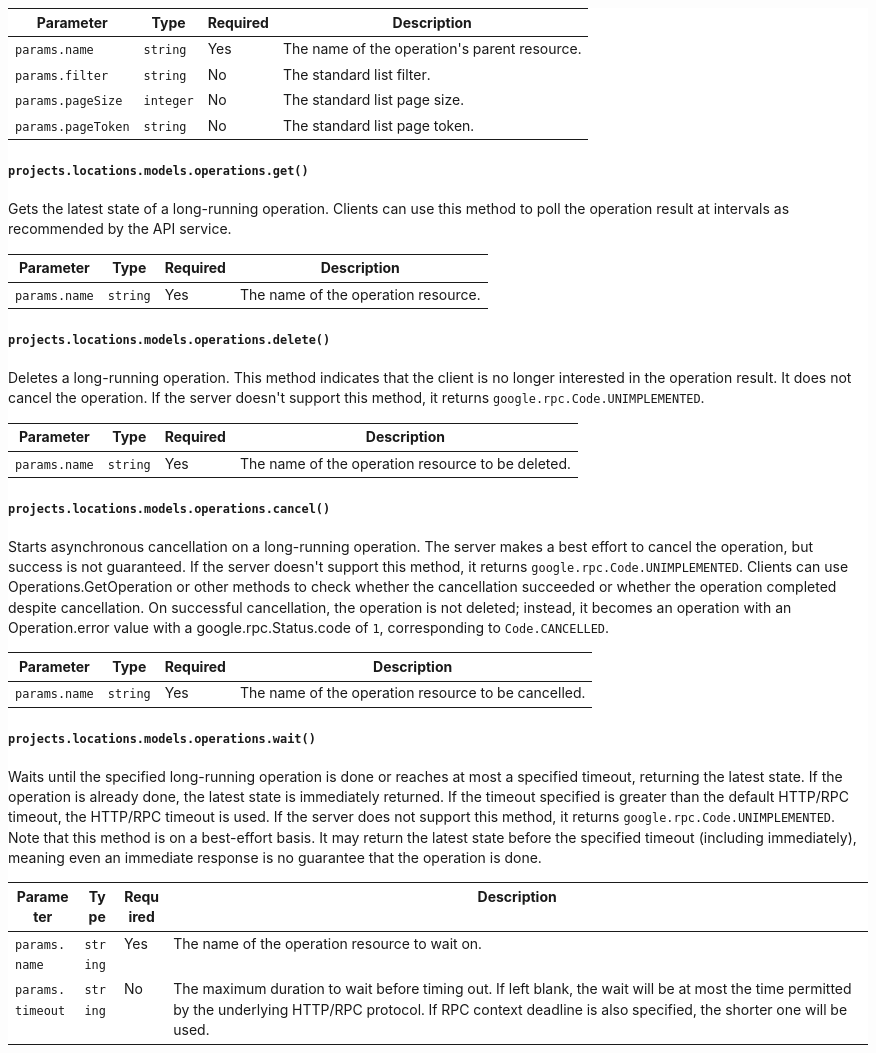 | Parameter | Type | Required | Description |
|---|---|---|---|
| `params.name` | `string` | Yes | The name of the operation's parent resource. |
| `params.filter` | `string` | No | The standard list filter. |
| `params.pageSize` | `integer` | No | The standard list page size. |
| `params.pageToken` | `string` | No | The standard list page token. |

#### `projects.locations.models.operations.get()`

Gets the latest state of a long-running operation. Clients can use this method to poll the operation result at intervals as recommended by the API service.

| Parameter | Type | Required | Description |
|---|---|---|---|
| `params.name` | `string` | Yes | The name of the operation resource. |

#### `projects.locations.models.operations.delete()`

Deletes a long-running operation. This method indicates that the client is no longer interested in the operation result. It does not cancel the operation. If the server doesn't support this method, it returns `google.rpc.Code.UNIMPLEMENTED`.

| Parameter | Type | Required | Description |
|---|---|---|---|
| `params.name` | `string` | Yes | The name of the operation resource to be deleted. |

#### `projects.locations.models.operations.cancel()`

Starts asynchronous cancellation on a long-running operation. The server makes a best effort to cancel the operation, but success is not guaranteed. If the server doesn't support this method, it returns `google.rpc.Code.UNIMPLEMENTED`. Clients can use Operations.GetOperation or other methods to check whether the cancellation succeeded or whether the operation completed despite cancellation. On successful cancellation, the operation is not deleted; instead, it becomes an operation with an Operation.error value with a google.rpc.Status.code of `1`, corresponding to `Code.CANCELLED`.

| Parameter | Type | Required | Description |
|---|---|---|---|
| `params.name` | `string` | Yes | The name of the operation resource to be cancelled. |

#### `projects.locations.models.operations.wait()`

Waits until the specified long-running operation is done or reaches at most a specified timeout, returning the latest state. If the operation is already done, the latest state is immediately returned. If the timeout specified is greater than the default HTTP/RPC timeout, the HTTP/RPC timeout is used. If the server does not support this method, it returns `google.rpc.Code.UNIMPLEMENTED`. Note that this method is on a best-effort basis. It may return the latest state before the specified timeout (including immediately), meaning even an immediate response is no guarantee that the operation is done.

| Parameter | Type | Required | Description |
|---|---|---|---|
| `params.name` | `string` | Yes | The name of the operation resource to wait on. |
| `params.timeout` | `string` | No | The maximum duration to wait before timing out. If left blank, the wait will be at most the time permitted by the underlying HTTP/RPC protocol. If RPC context deadline is also specified, the shorter one will be used. |
